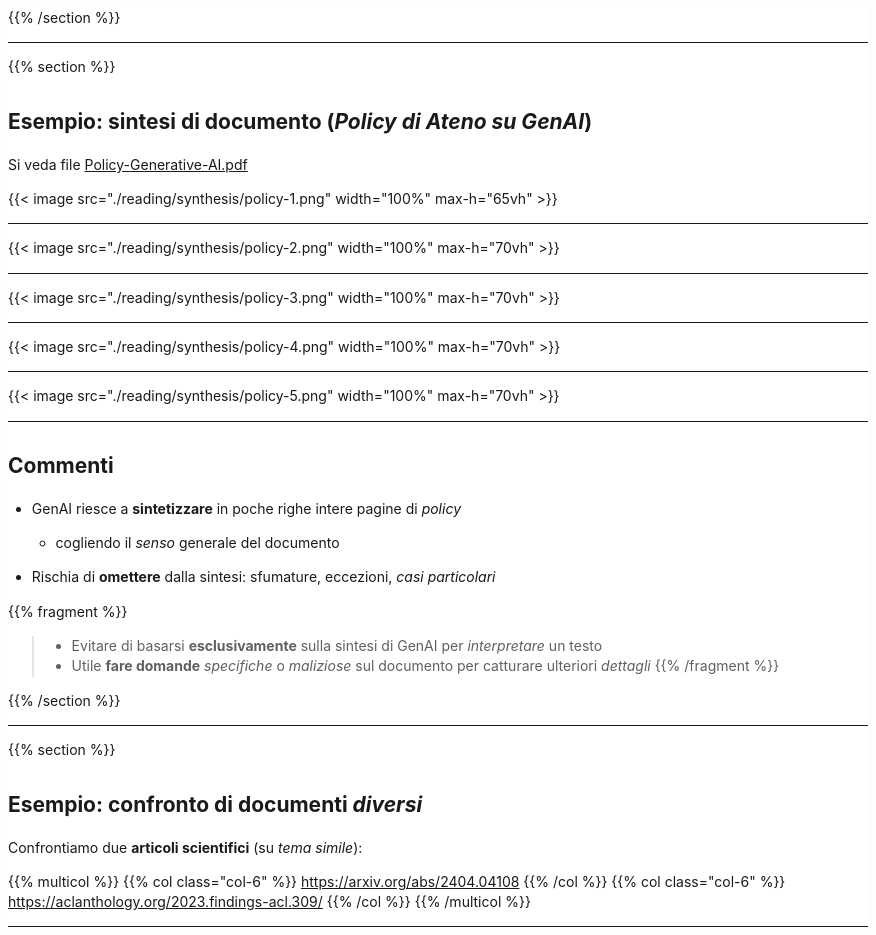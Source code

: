 
{{% /section %}}

---

{{% section %}}

## Esempio: __sintesi__ di documento (_Policy di Ateno su GenAI_)

Si veda file [Policy-Generative-AI.pdf](www.unibo.it/it/allegati/policy-per-un-uso-etico-e-responsabile-dell2019intelligenza-artificiale-generativa-nelle-attivita-di-didattica-e-ricerca/@@download/file/Policy-Generative-AI.pdf)

{{< image src="./reading/synthesis/policy-1.png" width="100%" max-h="65vh" >}}

---

{{< image src="./reading/synthesis/policy-2.png" width="100%" max-h="70vh" >}}

---

{{< image src="./reading/synthesis/policy-3.png" width="100%" max-h="70vh" >}}

---

{{< image src="./reading/synthesis/policy-4.png" width="100%" max-h="70vh" >}}

---

{{< image src="./reading/synthesis/policy-5.png" width="100%" max-h="70vh" >}}

---

## Commenti

- GenAI riesce a __sintetizzare__ in poche righe intere pagine di _policy_
    + cogliendo il _senso_ generale del documento

- Rischia di __omettere__ dalla sintesi: sfumature, eccezioni, _casi particolari_

{{% fragment %}}
> - Evitare di basarsi __esclusivamente__ sulla sintesi di GenAI per _interpretare_ un testo
> - Utile __fare domande__ _specifiche_ o _maliziose_ sul documento per catturare ulteriori _dettagli_
{{% /fragment %}}

{{% /section %}}

---

{{% section %}}

## Esempio: __confronto__ di documenti _diversi_

Confrontiamo due __articoli scientifici__ (su _tema simile_):

{{% multicol %}}
{{% col class="col-6" %}}
<https://arxiv.org/abs/2404.04108>
<embed src="./2404.04108v2.pdf" width="100%" height="700px" />
{{% /col %}}
{{% col class="col-6" %}}
<https://aclanthology.org/2023.findings-acl.309/>
<embed src="./2023.findings-acl.309.pdf" width="100%" height="700px" />
{{% /col %}}
{{% /multicol %}}

---